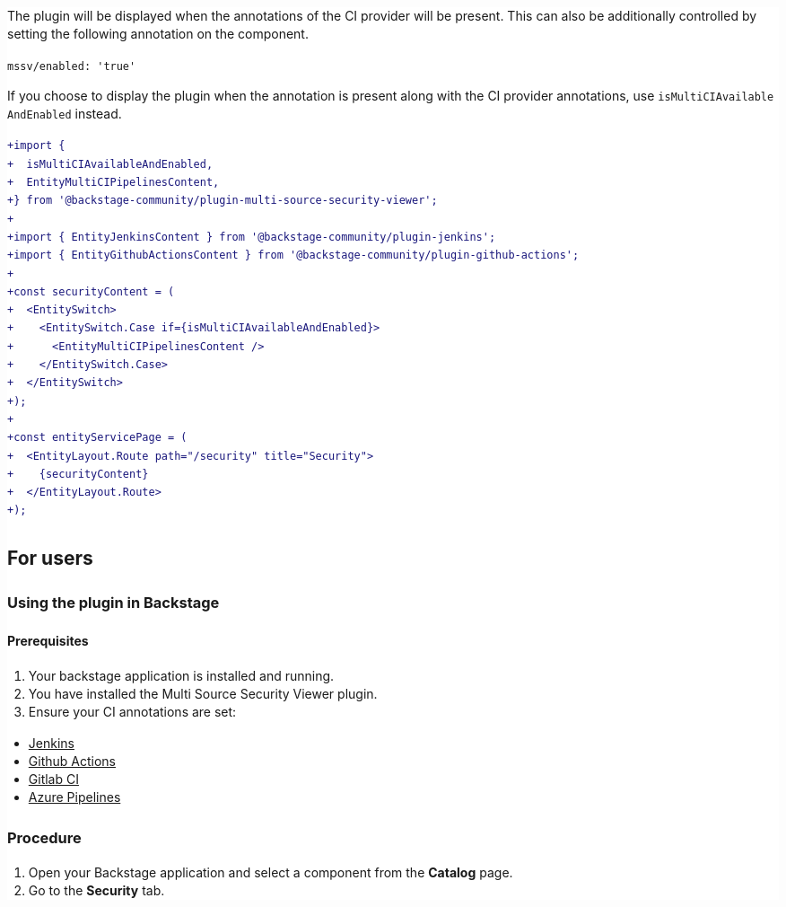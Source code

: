 The plugin will be displayed when the annotations of the CI provider will be present. This can also be additionally controlled by setting the following annotation on the component.

```
mssv/enabled: 'true'
```

If you choose to display the plugin when the annotation is present along with the CI provider annotations, use `isMultiCIAvailableAndEnabled` instead.

```diff
+import {
+  isMultiCIAvailableAndEnabled,
+  EntityMultiCIPipelinesContent,
+} from '@backstage-community/plugin-multi-source-security-viewer';
+
+import { EntityJenkinsContent } from '@backstage-community/plugin-jenkins';
+import { EntityGithubActionsContent } from '@backstage-community/plugin-github-actions';
+
+const securityContent = (
+  <EntitySwitch>
+    <EntitySwitch.Case if={isMultiCIAvailableAndEnabled}>
+      <EntityMultiCIPipelinesContent />
+    </EntitySwitch.Case>
+  </EntitySwitch>
+);
+
+const entityServicePage = (
+  <EntityLayout.Route path="/security" title="Security">
+    {securityContent}
+  </EntityLayout.Route>
+);
```

## For users

### Using the plugin in Backstage

#### Prerequisites

1. Your backstage application is installed and running.
2. You have installed the Multi Source Security Viewer plugin.
3. Ensure your CI annotations are set:

- [Jenkins](../../../jenkins/plugins/jenkins/README.md)
- [Github Actions]([../../../github-actions/plugins/github-actions/README.md)
- [Gitlab CI](https://github.com/immobiliare/backstage-plugin-gitlab?tab=readme-ov-file#annotations)
- [Azure Pipelines](../../../azure-devops/plugins/azure-devops/README.md)

### Procedure

1. Open your Backstage application and select a component from the **Catalog** page.
2. Go to the **Security** tab.
